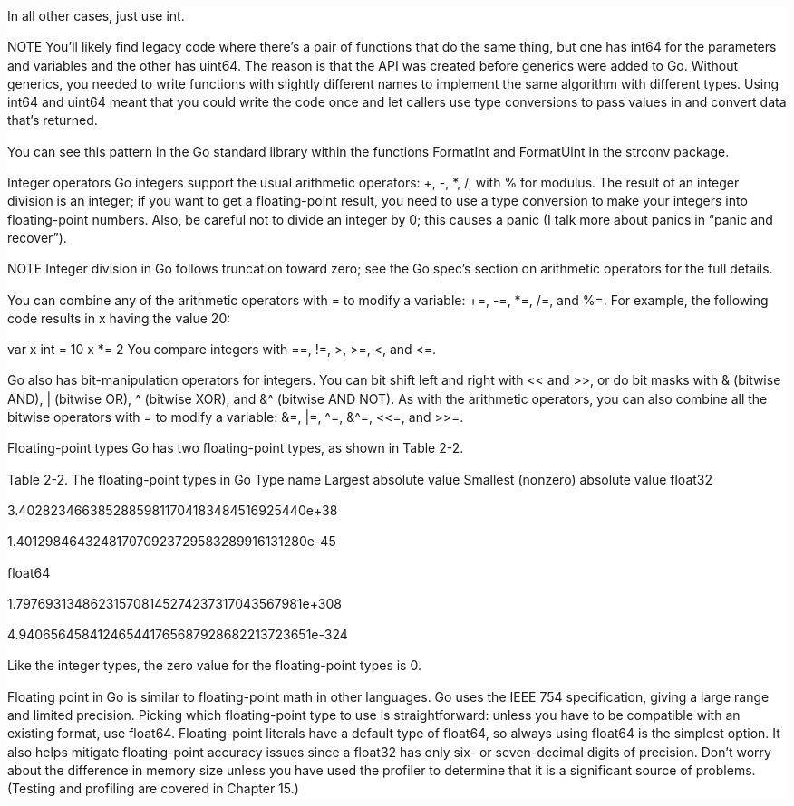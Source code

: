 In all other cases, just use int.

NOTE
You’ll likely find legacy code where there’s a pair of functions that do the same thing, but one has int64 for the parameters and variables and the other has uint64. The reason is that the API was created before generics were added to Go. Without generics, you needed to write functions with slightly different names to implement the same algorithm with different types. Using int64 and uint64 meant that you could write the code once and let callers use type conversions to pass values in and convert data that’s returned.

You can see this pattern in the Go standard library within the functions FormatInt and FormatUint in the strconv package.

Integer operators
Go integers support the usual arithmetic operators: +, -, *, /, with % for modulus. The result of an integer division is an integer; if you want to get a floating-point result, you need to use a type conversion to make your integers into floating-point numbers. Also, be careful not to divide an integer by 0; this causes a panic (I talk more about panics in “panic and recover”).

NOTE
Integer division in Go follows truncation toward zero; see the Go spec’s section on arithmetic operators for the full details.

You can combine any of the arithmetic operators with = to modify a variable: +=, -=, *=, /=, and %=. For example, the following code results in x having the value 20:

var x int = 10
x *= 2
You compare integers with ==, !=, >, >=, <, and <=.

Go also has bit-manipulation operators for integers. You can bit shift left and right with << and >>, or do bit masks with & (bitwise AND), | (bitwise OR), ^ (bitwise XOR), and &^ (bitwise AND NOT). As with the arithmetic operators, you can also combine all the bitwise operators with = to modify a variable: &=, |=, ^=, &^=, <<=, and >>=.

Floating-point types
Go has two floating-point types, as shown in Table 2-2.

Table 2-2. The floating-point types in Go
Type name	Largest absolute value	Smallest (nonzero) absolute value
float32

3.40282346638528859811704183484516925440e+38

1.401298464324817070923729583289916131280e-45

float64

1.797693134862315708145274237317043567981e+308

4.940656458412465441765687928682213723651e-324

Like the integer types, the zero value for the floating-point types is 0.

Floating point in Go is similar to floating-point math in other languages. Go uses the IEEE 754 specification, giving a large range and limited precision. Picking which floating-point type to use is straightforward: unless you have to be compatible with an existing format, use float64. Floating-point literals have a default type of float64, so always using float64 is the simplest option. It also helps mitigate floating-point accuracy issues since a float32 has only six- or seven-decimal digits of precision. Don’t worry about the difference in memory size unless you have used the profiler to determine that it is a significant source of problems. (Testing and profiling are covered in Chapter 15.)
